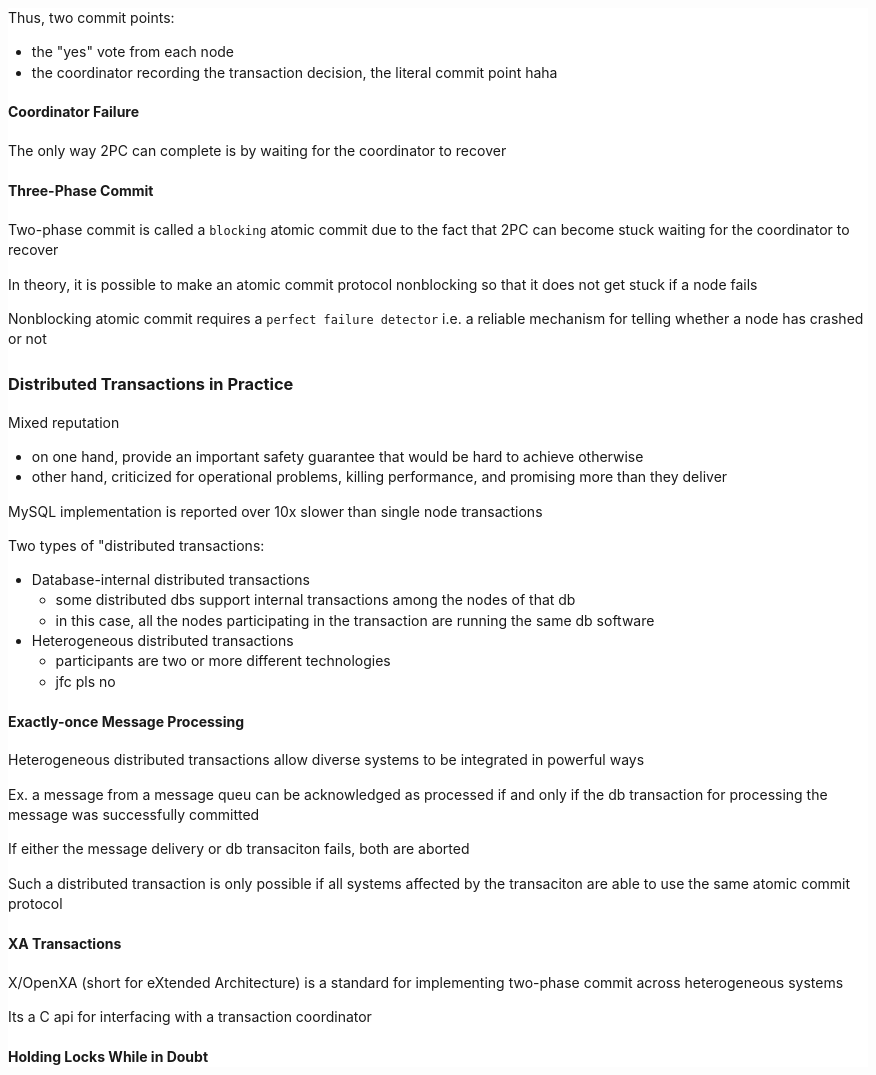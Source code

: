 Thus, two commit points:

- the "yes" vote from each node
- the coordinator recording the transaction decision, the literal commit point haha

#### Coordinator Failure

The only way 2PC can complete is by waiting for the coordinator to recover

#### Three-Phase Commit

Two-phase commit is called a `blocking` atomic commit due to the fact that 2PC can become stuck waiting for the coordinator to recover

In theory, it is possible to make an atomic commit protocol nonblocking so that it does not get stuck if a node fails

Nonblocking atomic commit requires a `perfect failure detector` i.e. a reliable mechanism for telling whether a node has crashed or not

### Distributed Transactions in Practice

Mixed reputation

- on one hand, provide an important safety guarantee that would be hard to achieve otherwise
- other hand, criticized for operational problems, killing performance, and promising more than they deliver

MySQL implementation is reported over 10x slower than single node transactions

Two types of "distributed transactions:

- Database-internal distributed transactions
  - some distributed dbs support internal transactions among the nodes of that db
  - in this case, all the nodes participating in the transaction are running the same db software
- Heterogeneous distributed transactions
  - participants are two or more different technologies
  - jfc pls no

#### Exactly-once Message Processing

Heterogeneous distributed transactions allow diverse systems to be integrated in powerful ways

Ex. a message from a message queu can be acknowledged as processed if and only if the db transaction for processing the message was successfully committed

If either the message delivery or db transaciton fails, both are aborted

Such a distributed transaction is only possible if all systems affected by the transaciton are able to use the same atomic commit protocol

#### XA Transactions

X/OpenXA (short for eXtended Architecture) is a standard for implementing two-phase commit across heterogeneous systems

Its a C api for interfacing with a transaction coordinator

#### Holding Locks While in Doubt
